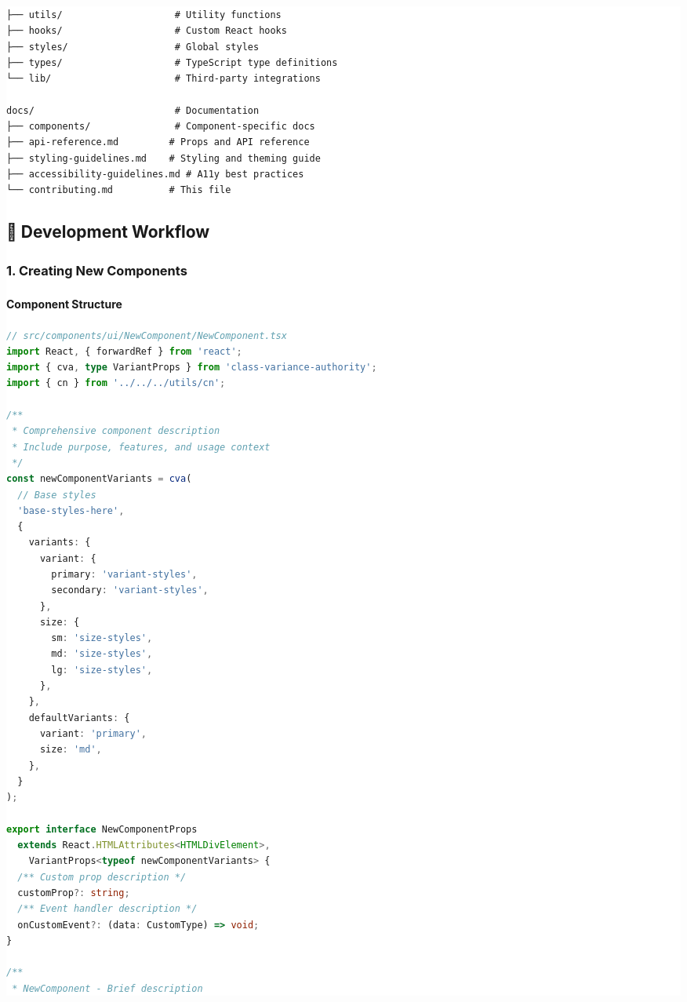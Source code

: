 ```
├── utils/                    # Utility functions
├── hooks/                    # Custom React hooks
├── styles/                   # Global styles
├── types/                    # TypeScript type definitions
└── lib/                      # Third-party integrations

docs/                         # Documentation
├── components/               # Component-specific docs
├── api-reference.md         # Props and API reference
├── styling-guidelines.md    # Styling and theming guide
├── accessibility-guidelines.md # A11y best practices
└── contributing.md          # This file
```

## 🔧 Development Workflow

### 1. Creating New Components

#### Component Structure

```typescript
// src/components/ui/NewComponent/NewComponent.tsx
import React, { forwardRef } from 'react';
import { cva, type VariantProps } from 'class-variance-authority';
import { cn } from '../../../utils/cn';

/**
 * Comprehensive component description
 * Include purpose, features, and usage context
 */
const newComponentVariants = cva(
  // Base styles
  'base-styles-here',
  {
    variants: {
      variant: {
        primary: 'variant-styles',
        secondary: 'variant-styles',
      },
      size: {
        sm: 'size-styles',
        md: 'size-styles',
        lg: 'size-styles',
      },
    },
    defaultVariants: {
      variant: 'primary',
      size: 'md',
    },
  }
);

export interface NewComponentProps
  extends React.HTMLAttributes<HTMLDivElement>,
    VariantProps<typeof newComponentVariants> {
  /** Custom prop description */
  customProp?: string;
  /** Event handler description */
  onCustomEvent?: (data: CustomType) => void;
}

/**
 * NewComponent - Brief description
```